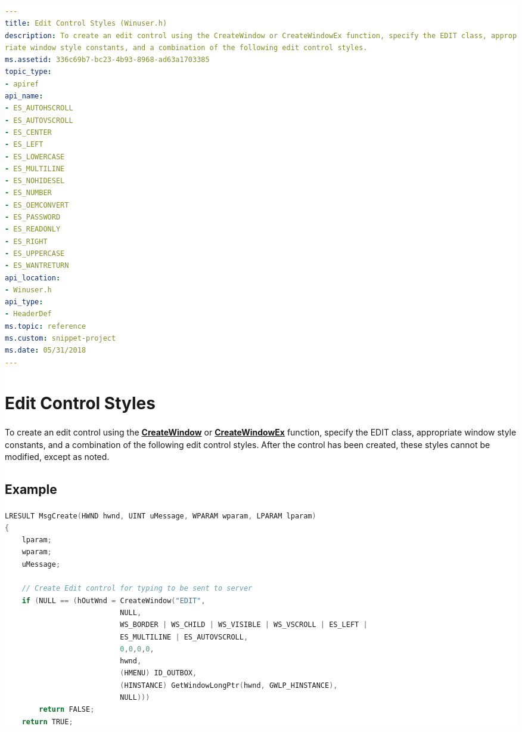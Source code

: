 ```yaml
---
title: Edit Control Styles (Winuser.h)
description: To create an edit control using the CreateWindow or CreateWindowEx function, specify the EDIT class, appropriate window style constants, and a combination of the following edit control styles.
ms.assetid: 336c69b7-bc23-4b93-8968-ad63a1703385
topic_type:
- apiref
api_name:
- ES_AUTOHSCROLL
- ES_AUTOVSCROLL
- ES_CENTER
- ES_LEFT
- ES_LOWERCASE
- ES_MULTILINE
- ES_NOHIDESEL
- ES_NUMBER
- ES_OEMCONVERT
- ES_PASSWORD
- ES_READONLY
- ES_RIGHT
- ES_UPPERCASE
- ES_WANTRETURN
api_location:
- Winuser.h
api_type:
- HeaderDef
ms.topic: reference
ms.custom: snippet-project
ms.date: 05/31/2018
---
```


# Edit Control Styles

To create an edit control using the [**CreateWindow**](/windows/desktop/api/winuser/nf-winuser-createwindowa) or [**CreateWindowEx**](/windows/desktop/api/winuser/nf-winuser-createwindowexa) function, specify the EDIT class, appropriate window style constants, and a combination of the following edit control styles. After the control has been created, these styles cannot be modified, except as noted.

## Example

```cpp
LRESULT MsgCreate(HWND hwnd, UINT uMessage, WPARAM wparam, LPARAM lparam)
{
    lparam;
    wparam;
    uMessage;

    // Create Edit control for typing to be sent to server
    if (NULL == (hOutWnd = CreateWindow("EDIT",
                           NULL,
                           WS_BORDER | WS_CHILD | WS_VISIBLE | WS_VSCROLL | ES_LEFT | 
                           ES_MULTILINE | ES_AUTOVSCROLL,
                           0,0,0,0,
                           hwnd,
                           (HMENU) ID_OUTBOX,
                           (HINSTANCE) GetWindowLongPtr(hwnd, GWLP_HINSTANCE),
                           NULL)))
        return FALSE;
    return TRUE;
```